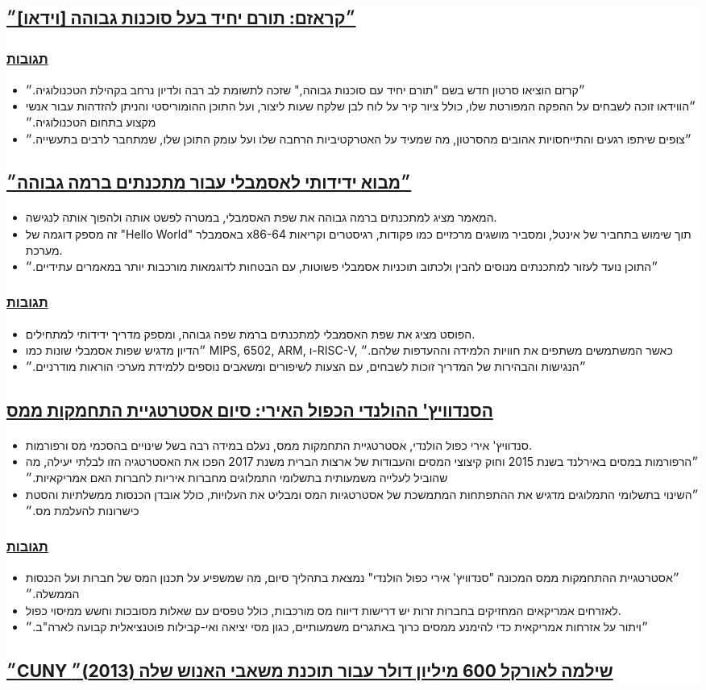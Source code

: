 ## [״קראזם: תורם יחיד בעל סוכנות גבוהה [וידאו]״](https://www.youtube.com/watch?v=dLTUqPue9sQ)

### [תגובות](https://news.ycombinator.com/item?id=41571454)

- ״קרזם הוציאו סרטון חדש בשם "תורם יחיד עם סוכנות גבוהה," שזכה לתשומת לב רבה ולדיון נרחב בקהילת הטכנולוגיה.״
- ״הווידאו זוכה לשבחים על ההפקה המפורטת שלו, כולל ציור קיר על לוח לבן שלקח שעות ליצור, ועל התוכן ההומוריסטי והניתן להזדהות עבור אנשי מקצוע בתחום הטכנולוגיה.״
- ״צופים שיתפו רגעים והתייחסויות אהובים מהסרטון, מה שמעיד על האטרקטיביות הרחבה שלו ועל עומק התוכן שלו, שמתחבר לרבים בתעשייה.״

## [״מבוא ידידותי לאסמבלי עבור מתכנתים ברמה גבוהה״](https://shikaan.github.io/assembly/x86/guide/2024/09/08/x86-64-introduction-hello.html)

- המאמר מציג למתכנתים ברמה גבוהה את שפת האסמבלי, במטרה לפשט אותה ולהפוך אותה לנגישה.
- זה מספק דוגמה של "Hello World" באסמבלר x86-64 תוך שימוש בתחביר של אינטל, ומסביר מושגים מרכזיים כמו פקודות, רגיסטרים וקריאות מערכת.
- ״התוכן נועד לעזור למתכנתים מנוסים להבין ולכתוב תוכניות אסמבלי פשוטות, עם הבטחות לדוגמאות מורכבות יותר במאמרים עתידיים.״

### [תגובות](https://news.ycombinator.com/item?id=41571971)

- הפוסט מציג את שפת האסמבלי למתכנתים ברמת שפה גבוהה, ומספק מדריך ידידותי למתחילים.
- ״הדיון מדגיש שפות אסמבלי שונות כמו MIPS, 6502, ARM, ו-RISC-V, כאשר המשתמשים משתפים את חוויות הלמידה וההעדפות שלהם.״
- ״הנגישות והבהירות של המדריך זוכות לשבחים, עם הצעות לשיפורים ומשאבים נוספים ללמידת מערכי הוראות מודרניים.״

## [הסנדוויץ' ההולנדי הכפול האירי: סיום אסטרטגיית התחמקות ממס](https://conversableeconomist.com/2024/09/12/the-double-irish-dutch-sandwich-end-of-a-tax-evasion-strategy/)

- סנדוויץ' אירי כפול הולנדי, אסטרטגיית התחמקות ממס, נעלם במידה רבה בשל שינויים בהסכמי מס ורפורמות.
- ״הרפורמות במסים באירלנד בשנת 2015 וחוק קיצוצי המסים והעבודות של ארצות הברית משנת 2017 הפכו את האסטרטגיה הזו לבלתי יעילה, מה שהוביל לעלייה משמעותית בתשלומי התמלוגים מחברות איריות לחברות האם אמריקאיות.״
- ״השינוי בתשלומי התמלוגים מדגיש את ההתפתחות המתמשכת של אסטרטגיות המס ומבליט את העלויות, כולל אובדן הכנסות ממשלתיות והסטת כישרונות להעלמת מס.״

### [תגובות](https://news.ycombinator.com/item?id=41571911)

- ״אסטרטגיית ההתחמקות ממס המכונה "סנדוויץ' אירי כפול הולנדי" נמצאת בתהליך סיום, מה שמשפיע על תכנון המס של חברות ועל הכנסות הממשלה.״
- לאזרחים אמריקאים המחזיקים בחברות זרות יש דרישות דיווח מס מורכבות, כולל טפסים עם שאלות מסובכות וחשש ממיסוי כפול.
- ״ויתור על אזרחות אמריקאית כדי להימנע ממסים כרוך באתגרים משמעותיים, כגון מסי יציאה ואי-קבילות פוטנציאלית קבועה לארה"ב.״

## [״CUNY שילמה לאורקל 600 מיליון דולר עבור תוכנת משאבי האנוש שלה (2013)״](http://pscbc.blogspot.com/2013/03/cuny-first-computer-system-to-aid.html)
